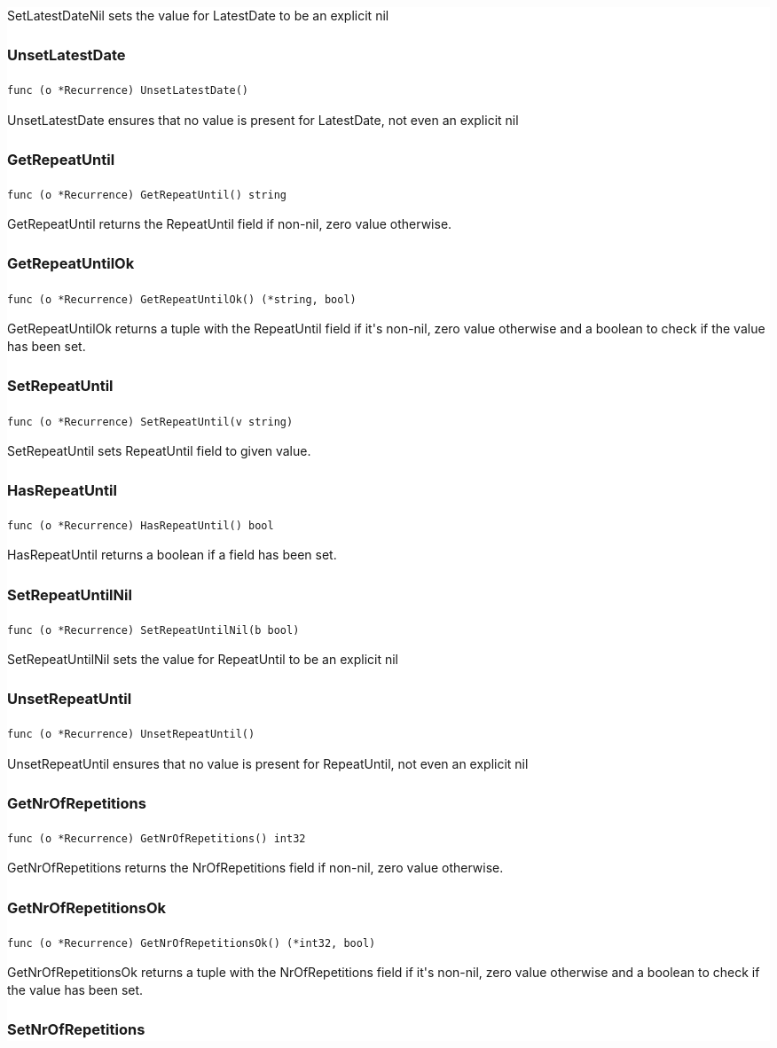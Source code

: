  SetLatestDateNil sets the value for LatestDate to be an explicit nil

### UnsetLatestDate
`func (o *Recurrence) UnsetLatestDate()`

UnsetLatestDate ensures that no value is present for LatestDate, not even an explicit nil
### GetRepeatUntil

`func (o *Recurrence) GetRepeatUntil() string`

GetRepeatUntil returns the RepeatUntil field if non-nil, zero value otherwise.

### GetRepeatUntilOk

`func (o *Recurrence) GetRepeatUntilOk() (*string, bool)`

GetRepeatUntilOk returns a tuple with the RepeatUntil field if it's non-nil, zero value otherwise
and a boolean to check if the value has been set.

### SetRepeatUntil

`func (o *Recurrence) SetRepeatUntil(v string)`

SetRepeatUntil sets RepeatUntil field to given value.

### HasRepeatUntil

`func (o *Recurrence) HasRepeatUntil() bool`

HasRepeatUntil returns a boolean if a field has been set.

### SetRepeatUntilNil

`func (o *Recurrence) SetRepeatUntilNil(b bool)`

 SetRepeatUntilNil sets the value for RepeatUntil to be an explicit nil

### UnsetRepeatUntil
`func (o *Recurrence) UnsetRepeatUntil()`

UnsetRepeatUntil ensures that no value is present for RepeatUntil, not even an explicit nil
### GetNrOfRepetitions

`func (o *Recurrence) GetNrOfRepetitions() int32`

GetNrOfRepetitions returns the NrOfRepetitions field if non-nil, zero value otherwise.

### GetNrOfRepetitionsOk

`func (o *Recurrence) GetNrOfRepetitionsOk() (*int32, bool)`

GetNrOfRepetitionsOk returns a tuple with the NrOfRepetitions field if it's non-nil, zero value otherwise
and a boolean to check if the value has been set.

### SetNrOfRepetitions
